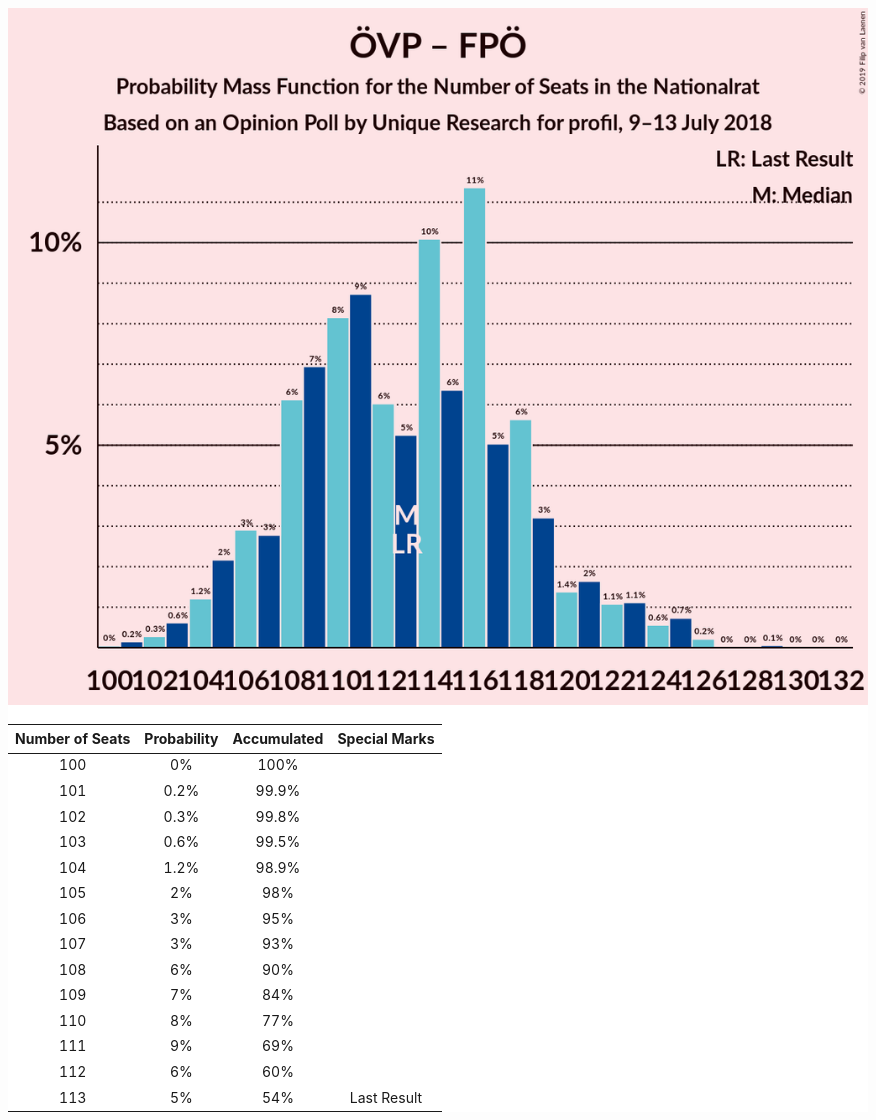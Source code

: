 ![Graph with seats probability mass function not yet produced](2018-07-13-UniqueResearch-coalitions-seats-pmf-övp–fpö.png "Seats Probability Mass Function")

| Number of Seats | Probability | Accumulated | Special Marks |
|:---------------:|:-----------:|:-----------:|:-------------:|
| 100 | 0% | 100% |  |
| 101 | 0.2% | 99.9% |  |
| 102 | 0.3% | 99.8% |  |
| 103 | 0.6% | 99.5% |  |
| 104 | 1.2% | 98.9% |  |
| 105 | 2% | 98% |  |
| 106 | 3% | 95% |  |
| 107 | 3% | 93% |  |
| 108 | 6% | 90% |  |
| 109 | 7% | 84% |  |
| 110 | 8% | 77% |  |
| 111 | 9% | 69% |  |
| 112 | 6% | 60% |  |
| 113 | 5% | 54% | Last Result |